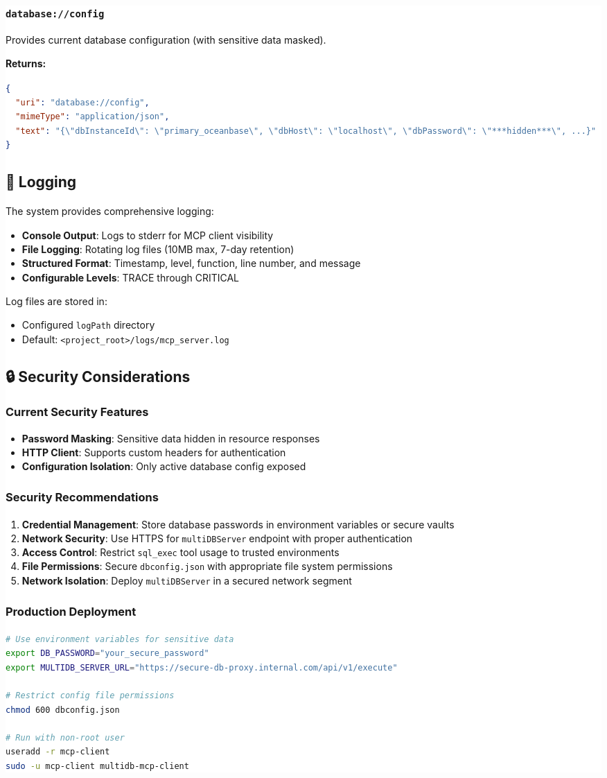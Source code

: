 ### `database://config`

Provides current database configuration (with sensitive data masked).

**Returns:**
```json
{
  "uri": "database://config", 
  "mimeType": "application/json",
  "text": "{\"dbInstanceId\": \"primary_oceanbase\", \"dbHost\": \"localhost\", \"dbPassword\": \"***hidden***\", ...}"
}
```

## 📝 Logging

The system provides comprehensive logging:

- **Console Output**: Logs to stderr for MCP client visibility
- **File Logging**: Rotating log files (10MB max, 7-day retention)
- **Structured Format**: Timestamp, level, function, line number, and message
- **Configurable Levels**: TRACE through CRITICAL

Log files are stored in:
- Configured `logPath` directory
- Default: `<project_root>/logs/mcp_server.log`

## 🔒 Security Considerations

### Current Security Features

- **Password Masking**: Sensitive data hidden in resource responses
- **HTTP Client**: Supports custom headers for authentication
- **Configuration Isolation**: Only active database config exposed

### Security Recommendations

1. **Credential Management**: Store database passwords in environment variables or secure vaults
2. **Network Security**: Use HTTPS for `multiDBServer` endpoint with proper authentication
3. **Access Control**: Restrict `sql_exec` tool usage to trusted environments
4. **File Permissions**: Secure `dbconfig.json` with appropriate file system permissions
5. **Network Isolation**: Deploy `multiDBServer` in a secured network segment

### Production Deployment

```bash
# Use environment variables for sensitive data
export DB_PASSWORD="your_secure_password"
export MULTIDB_SERVER_URL="https://secure-db-proxy.internal.com/api/v1/execute"

# Restrict config file permissions
chmod 600 dbconfig.json

# Run with non-root user
useradd -r mcp-client
sudo -u mcp-client multidb-mcp-client
```
